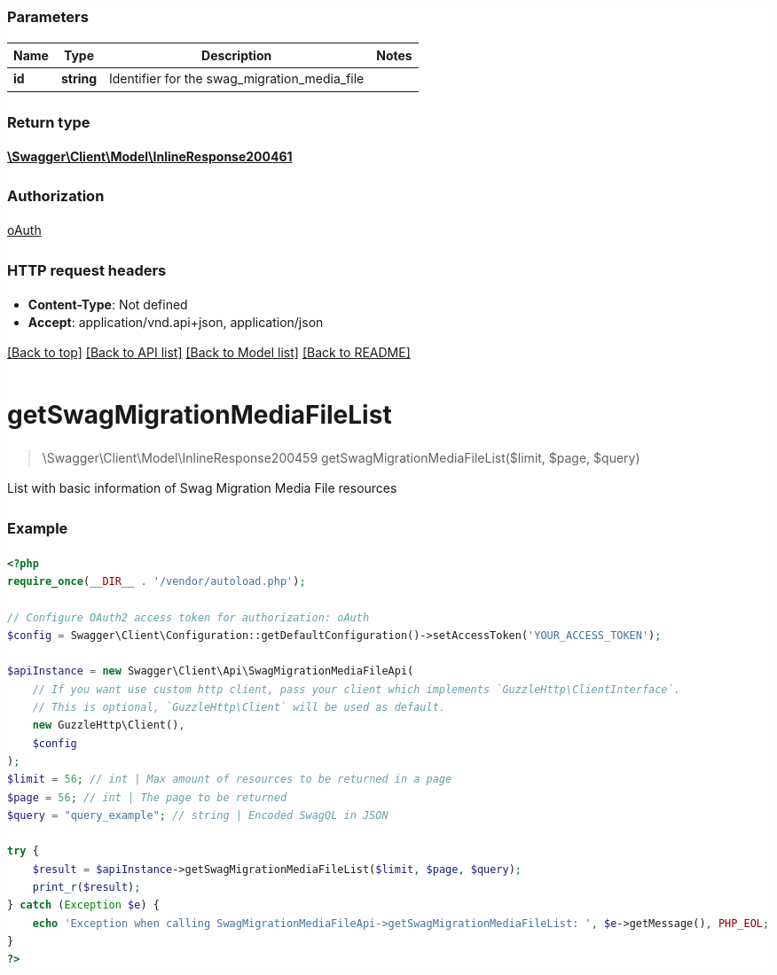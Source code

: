 ### Parameters

Name | Type | Description  | Notes
------------- | ------------- | ------------- | -------------
 **id** | **string**| Identifier for the swag_migration_media_file |

### Return type

[**\Swagger\Client\Model\InlineResponse200461**](../Model/InlineResponse200461.md)

### Authorization

[oAuth](../../README.md#oAuth)

### HTTP request headers

 - **Content-Type**: Not defined
 - **Accept**: application/vnd.api+json, application/json

[[Back to top]](#) [[Back to API list]](../../README.md#documentation-for-api-endpoints) [[Back to Model list]](../../README.md#documentation-for-models) [[Back to README]](../../README.md)

# **getSwagMigrationMediaFileList**
> \Swagger\Client\Model\InlineResponse200459 getSwagMigrationMediaFileList($limit, $page, $query)

List with basic information of Swag Migration Media File resources

### Example
```php
<?php
require_once(__DIR__ . '/vendor/autoload.php');

// Configure OAuth2 access token for authorization: oAuth
$config = Swagger\Client\Configuration::getDefaultConfiguration()->setAccessToken('YOUR_ACCESS_TOKEN');

$apiInstance = new Swagger\Client\Api\SwagMigrationMediaFileApi(
    // If you want use custom http client, pass your client which implements `GuzzleHttp\ClientInterface`.
    // This is optional, `GuzzleHttp\Client` will be used as default.
    new GuzzleHttp\Client(),
    $config
);
$limit = 56; // int | Max amount of resources to be returned in a page
$page = 56; // int | The page to be returned
$query = "query_example"; // string | Encoded SwagQL in JSON

try {
    $result = $apiInstance->getSwagMigrationMediaFileList($limit, $page, $query);
    print_r($result);
} catch (Exception $e) {
    echo 'Exception when calling SwagMigrationMediaFileApi->getSwagMigrationMediaFileList: ', $e->getMessage(), PHP_EOL;
}
?>
```
